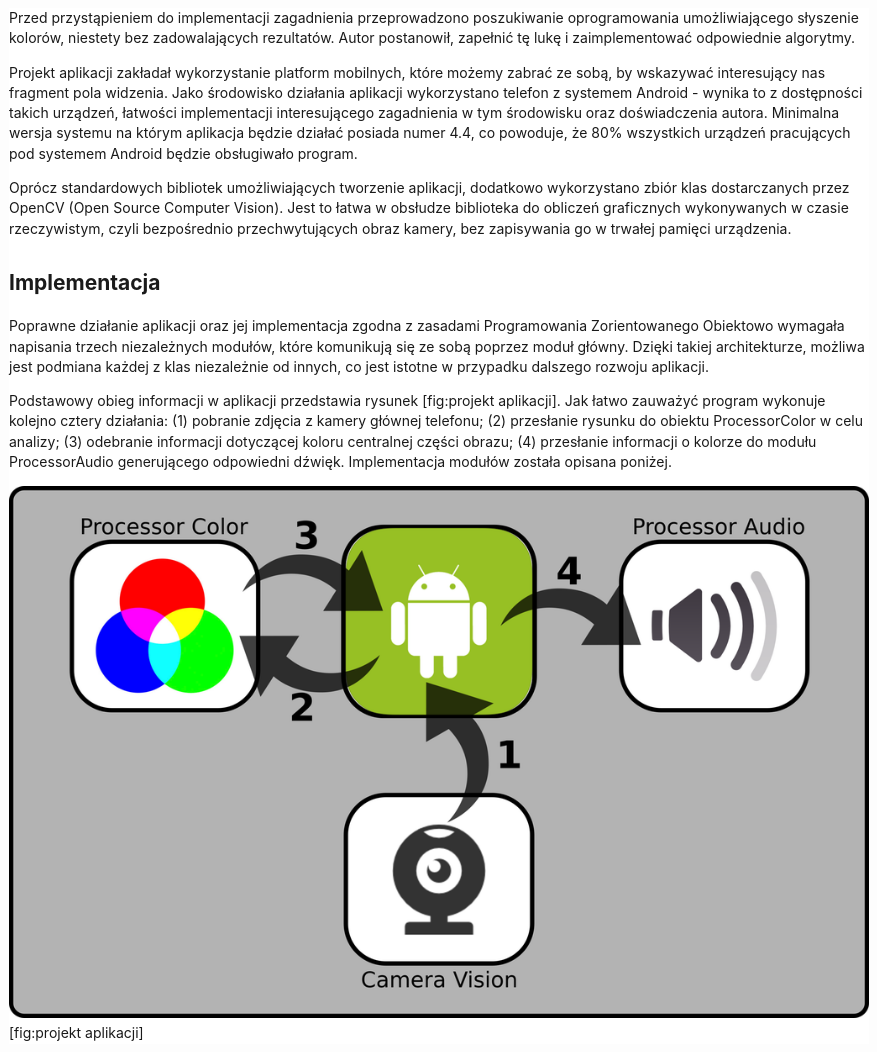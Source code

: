 Przed przystąpieniem do implementacji zagadnienia przeprowadzono poszukiwanie oprogramowania umożliwiającego słyszenie kolorów, niestety bez zadowalających rezultatów. Autor postanowił, zapełnić tę lukę i zaimplementować odpowiednie algorytmy.

Projekt aplikacji zakładał wykorzystanie platform mobilnych, które możemy zabrać ze sobą, by wskazywać interesujący nas fragment pola widzenia. Jako środowisko działania aplikacji wykorzystano telefon z systemem Android - wynika to z dostępności takich urządzeń, łatwości implementacji interesującego zagadnienia w tym środowisku oraz doświadczenia autora. Minimalna wersja systemu na którym aplikacja będzie działać posiada numer 4.4, co powoduje, że 80% wszystkich urządzeń pracujących pod systemem Android będzie obsługiwało program.

Oprócz standardowych bibliotek umożliwiających tworzenie aplikacji, dodatkowo wykorzystano zbiór klas dostarczanych przez OpenCV (Open Source Computer Vision). Jest to łatwa w obsłudze biblioteka do obliczeń graficznych wykonywanych w czasie rzeczywistym, czyli bezpośrednio przechwytujących obraz kamery, bez zapisywania go w trwałej pamięci urządzenia.

Implementacja
-------------

Poprawne działanie aplikacji oraz jej implementacja zgodna z zasadami Programowania Zorientowanego Obiektowo wymagała napisania trzech niezależnych modułów, które komunikują się ze sobą poprzez moduł główny. Dzięki takiej architekturze, możliwa jest podmiana każdej z klas niezależnie od innych, co jest istotne w przypadku dalszego rozwoju aplikacji.

Podstawowy obieg informacji w aplikacji przedstawia rysunek [fig:projekt aplikacji]. Jak łatwo zauważyć program wykonuje kolejno cztery działania: (1) pobranie zdjęcia z kamery głównej telefonu; (2) przesłanie rysunku do obiektu ProcessorColor w celu analizy; (3) odebranie informacji dotyczącej koloru centralnej części obrazu; (4) przesłanie informacji o kolorze do modułu ProcessorAudio generującego odpowiedni dźwięk. Implementacja modułów została opisana poniżej.

![Projekt obiegu informacji w aplikacji](images/projectHV.png "fig:") [fig:projekt aplikacji]
